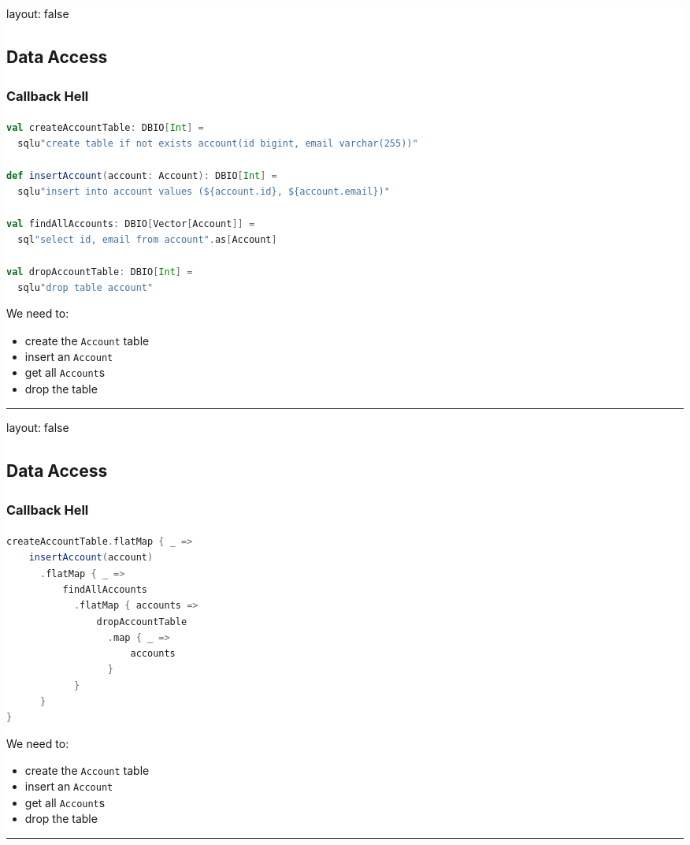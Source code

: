 layout: false
## Data Access
### Callback Hell

```scala
val createAccountTable: DBIO[Int] =  
  sqlu"create table if not exists account(id bigint, email varchar(255))"

def insertAccount(account: Account): DBIO[Int] = 
  sqlu"insert into account values (${account.id}, ${account.email})"

val findAllAccounts: DBIO[Vector[Account]] = 
  sql"select id, email from account".as[Account]

val dropAccountTable: DBIO[Int] = 
  sqlu"drop table account"

```

We need to:
- create the `Account` table
- insert an `Account`
- get all `Account`s
- drop the table
---

layout: false
## Data Access
### Callback Hell

```scala
createAccountTable.flatMap { _ =>
    insertAccount(account)
      .flatMap { _ =>
          findAllAccounts
            .flatMap { accounts =>
                dropAccountTable
                  .map { _ =>
                      accounts
                  }
            }
      }
}

```

We need to:
- create the `Account` table
- insert an `Account`
- get all `Account`s
- drop the table

---